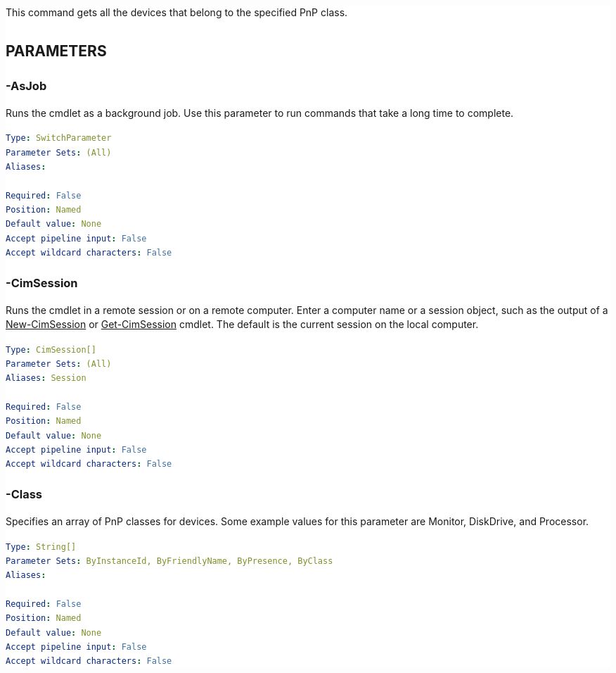 This command gets all the devices that belong to the specified PnP class.

## PARAMETERS

### -AsJob
Runs the cmdlet as a background job. Use this parameter to run commands that take a long time to complete.

```yaml
Type: SwitchParameter
Parameter Sets: (All)
Aliases: 

Required: False
Position: Named
Default value: None
Accept pipeline input: False
Accept wildcard characters: False
```

### -CimSession
Runs the cmdlet in a remote session or on a remote computer.
Enter a computer name or a session object, such as the output of a [New-CimSession](http://go.microsoft.com/fwlink/p/?LinkId=227967) or [Get-CimSession](http://go.microsoft.com/fwlink/p/?LinkId=227966) cmdlet.
The default is the current session on the local computer.

```yaml
Type: CimSession[]
Parameter Sets: (All)
Aliases: Session

Required: False
Position: Named
Default value: None
Accept pipeline input: False
Accept wildcard characters: False
```

### -Class
Specifies an array of PnP classes for devices.
Some example values for this parameter are Monitor, DiskDrive, and Processor.

```yaml
Type: String[]
Parameter Sets: ByInstanceId, ByFriendlyName, ByPresence, ByClass
Aliases: 

Required: False
Position: Named
Default value: None
Accept pipeline input: False
Accept wildcard characters: False
```
